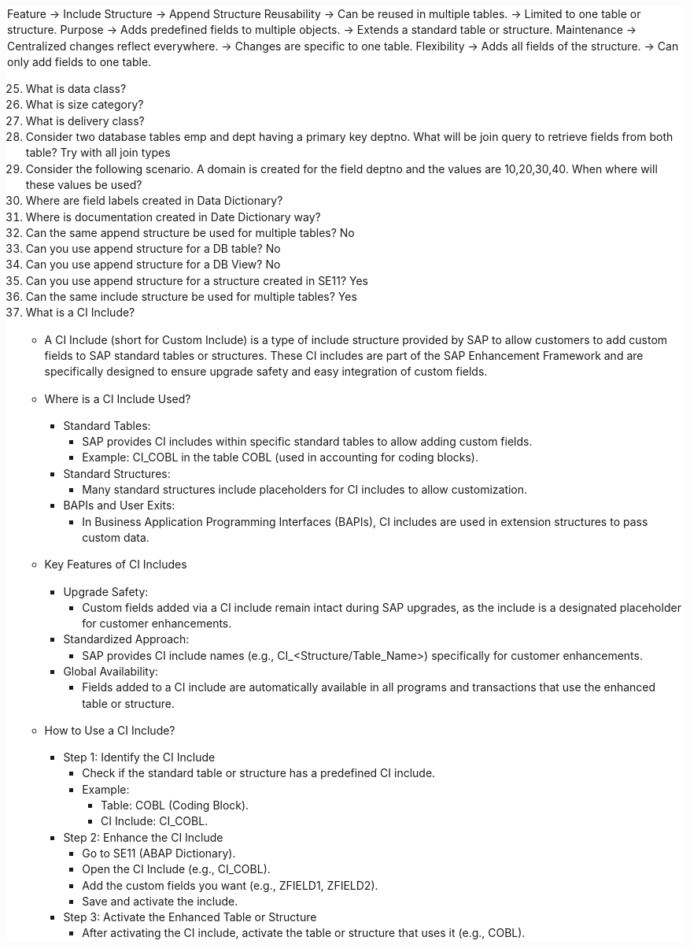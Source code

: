 Feature ->	Include Structure -> Append Structure
Reusability ->	Can be reused in multiple tables. ->	Limited to one table or structure.
Purpose	-> Adds predefined fields to multiple objects.	-> Extends a standard table or structure.
Maintenance	-> Centralized changes reflect everywhere.	-> Changes are specific to one table.
Flexibility	-> Adds all fields of the structure. -> Can only add fields to one table.

25.	What is data class?
26.	What is size category?
27.	What is delivery class?
28.	Consider two database tables emp and dept having a primary key deptno. What will be join query to retrieve fields from both table? Try with all join types
29.	Consider the following scenario. A domain is created for the field deptno and the values are 10,20,30,40. When  where will these values be used? 
30.	Where are field labels created in Data Dictionary?
31.	Where is documentation created in Date Dictionary way?
32.	Can the same append structure be used for multiple tables?
    No
33.	Can you use append structure for a DB table?
    No
34.	Can you use append structure for a DB View?
    No
35.	Can you use append structure for a structure created in SE11?
    Yes
36.	Can the same include structure be used for multiple tables?
    Yes
37.	What is a CI Include?
    - A CI Include (short for Custom Include) is a type of include structure provided by SAP to allow customers to add custom fields to SAP standard tables or structures. These CI includes are part of the SAP Enhancement Framework and are specifically designed to ensure upgrade safety and easy integration of custom fields.

    - Where is a CI Include Used?
        - Standard Tables:
            - SAP provides CI includes within specific standard tables to allow adding custom fields.
            - Example: CI_COBL in the table COBL (used in accounting for coding blocks).
        - Standard Structures:
            - Many standard structures include placeholders for CI includes to allow customization.
        - BAPIs and User Exits:
            - In Business Application Programming Interfaces (BAPIs), CI includes are used in extension structures to pass custom data.

    - Key Features of CI Includes
        - Upgrade Safety:
            - Custom fields added via a CI include remain intact during SAP upgrades, as the include is a designated placeholder for customer enhancements.
        - Standardized Approach:
            - SAP provides CI include names (e.g., CI_<Structure/Table_Name>) specifically for customer enhancements.
        - Global Availability:
            - Fields added to a CI include are automatically available in all programs and transactions that use the enhanced table or structure.

    - How to Use a CI Include?
        - Step 1: Identify the CI Include
            - Check if the standard table or structure has a predefined CI include.
            - Example:
                - Table: COBL (Coding Block).
                - CI Include: CI_COBL.
        - Step 2: Enhance the CI Include
            - Go to SE11 (ABAP Dictionary).
            - Open the CI Include (e.g., CI_COBL).
            - Add the custom fields you want (e.g., ZFIELD1, ZFIELD2).
            - Save and activate the include.
        - Step 3: Activate the Enhanced Table or Structure
            - After activating the CI include, activate the table or structure that uses it (e.g., COBL).